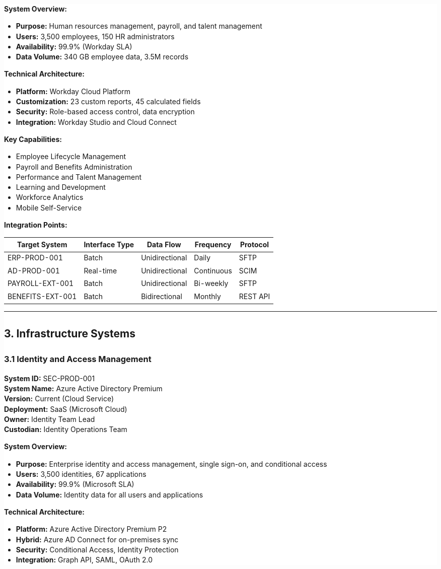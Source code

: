 **System Overview:**
- **Purpose:** Human resources management, payroll, and talent management
- **Users:** 3,500 employees, 150 HR administrators
- **Availability:** 99.9% (Workday SLA)
- **Data Volume:** 340 GB employee data, 3.5M records

**Technical Architecture:**
- **Platform:** Workday Cloud Platform
- **Customization:** 23 custom reports, 45 calculated fields
- **Security:** Role-based access control, data encryption
- **Integration:** Workday Studio and Cloud Connect

**Key Capabilities:**
- Employee Lifecycle Management
- Payroll and Benefits Administration
- Performance and Talent Management
- Learning and Development
- Workforce Analytics
- Mobile Self-Service

**Integration Points:**

| Target System | Interface Type | Data Flow | Frequency | Protocol |
|---------------|----------------|-----------|-----------|----------|
| ERP-PROD-001 | Batch | Unidirectional | Daily | SFTP |
| AD-PROD-001 | Real-time | Unidirectional | Continuous | SCIM |
| PAYROLL-EXT-001 | Batch | Unidirectional | Bi-weekly | SFTP |
| BENEFITS-EXT-001 | Batch | Bidirectional | Monthly | REST API |

---

## 3. Infrastructure Systems

### 3.1 Identity and Access Management

**System ID:** SEC-PROD-001  
**System Name:** Azure Active Directory Premium  
**Version:** Current (Cloud Service)  
**Deployment:** SaaS (Microsoft Cloud)  
**Owner:** Identity Team Lead  
**Custodian:** Identity Operations Team  

**System Overview:**
- **Purpose:** Enterprise identity and access management, single sign-on, and conditional access
- **Users:** 3,500 identities, 67 applications
- **Availability:** 99.9% (Microsoft SLA)
- **Data Volume:** Identity data for all users and applications

**Technical Architecture:**
- **Platform:** Azure Active Directory Premium P2
- **Hybrid:** Azure AD Connect for on-premises sync
- **Security:** Conditional Access, Identity Protection
- **Integration:** Graph API, SAML, OAuth 2.0
